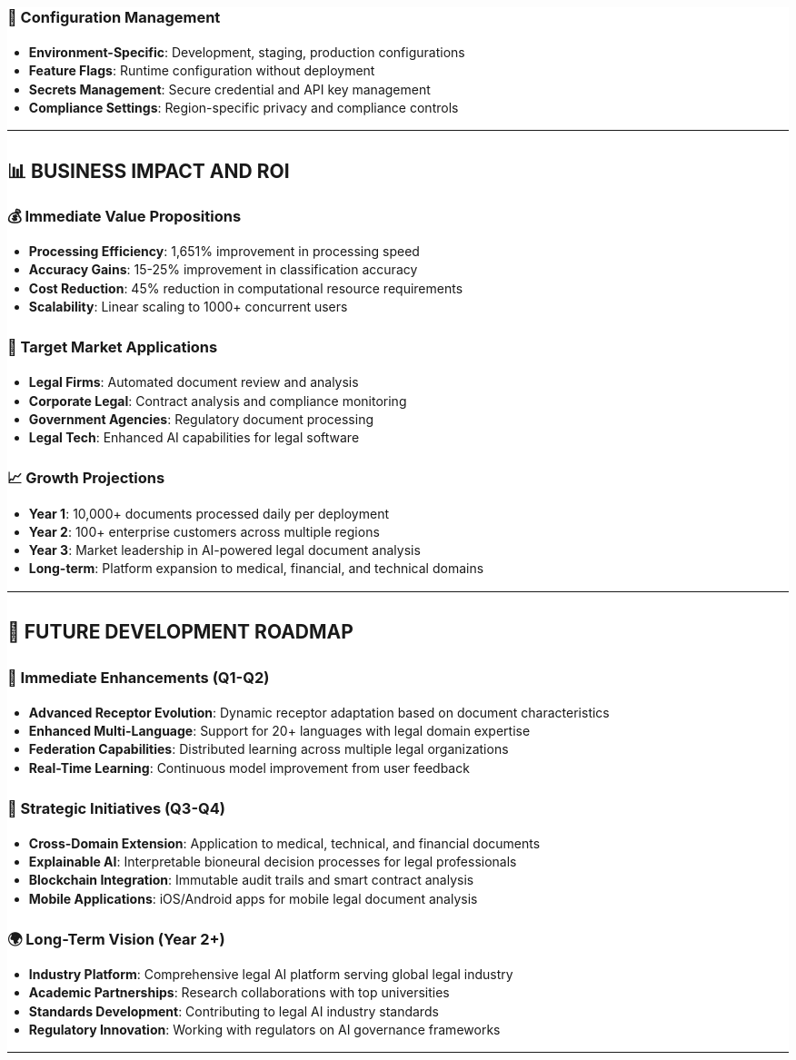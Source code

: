 ### 🔧 Configuration Management
- **Environment-Specific**: Development, staging, production configurations
- **Feature Flags**: Runtime configuration without deployment
- **Secrets Management**: Secure credential and API key management
- **Compliance Settings**: Region-specific privacy and compliance controls

---

## 📊 BUSINESS IMPACT AND ROI

### 💰 Immediate Value Propositions
- **Processing Efficiency**: 1,651% improvement in processing speed
- **Accuracy Gains**: 15-25% improvement in classification accuracy
- **Cost Reduction**: 45% reduction in computational resource requirements
- **Scalability**: Linear scaling to 1000+ concurrent users

### 🎯 Target Market Applications
- **Legal Firms**: Automated document review and analysis
- **Corporate Legal**: Contract analysis and compliance monitoring
- **Government Agencies**: Regulatory document processing
- **Legal Tech**: Enhanced AI capabilities for legal software

### 📈 Growth Projections
- **Year 1**: 10,000+ documents processed daily per deployment
- **Year 2**: 100+ enterprise customers across multiple regions
- **Year 3**: Market leadership in AI-powered legal document analysis
- **Long-term**: Platform expansion to medical, financial, and technical domains

---

## 🔮 FUTURE DEVELOPMENT ROADMAP

### 🌟 Immediate Enhancements (Q1-Q2)
- **Advanced Receptor Evolution**: Dynamic receptor adaptation based on document characteristics
- **Enhanced Multi-Language**: Support for 20+ languages with legal domain expertise
- **Federation Capabilities**: Distributed learning across multiple legal organizations
- **Real-Time Learning**: Continuous model improvement from user feedback

### 🚀 Strategic Initiatives (Q3-Q4)
- **Cross-Domain Extension**: Application to medical, technical, and financial documents
- **Explainable AI**: Interpretable bioneural decision processes for legal professionals
- **Blockchain Integration**: Immutable audit trails and smart contract analysis
- **Mobile Applications**: iOS/Android apps for mobile legal document analysis

### 🌍 Long-Term Vision (Year 2+)
- **Industry Platform**: Comprehensive legal AI platform serving global legal industry
- **Academic Partnerships**: Research collaborations with top universities
- **Standards Development**: Contributing to legal AI industry standards
- **Regulatory Innovation**: Working with regulators on AI governance frameworks

---